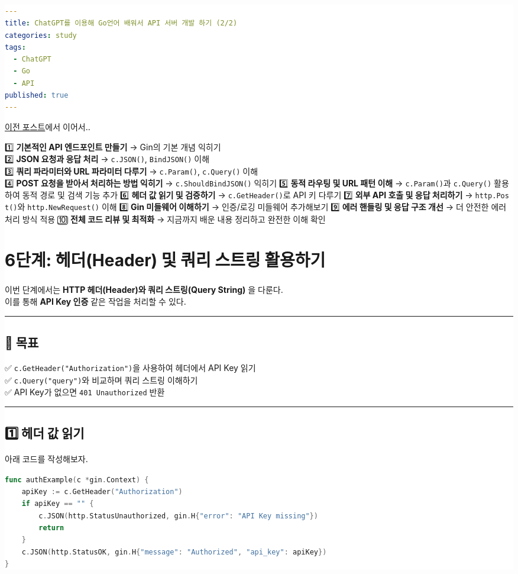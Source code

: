 ```yaml
---
title: ChatGPT를 이용해 Go언어 배워서 API 서버 개발 하기 (2/2)
categories: study
tags:
  - ChatGPT
  - Go
  - API
published: true
---
```

[이전 포스트](https://jinwoongkim.net/study/training-go-and-build-api-server-1/)에서 이어서..

1️⃣ **기본적인 API 엔드포인트 만들기** → Gin의 기본 개념 익히기  
2️⃣ **JSON 요청과 응답 처리** → `c.JSON()`, `BindJSON()` 이해  
3️⃣ **쿼리 파라미터와 URL 파라미터 다루기** → `c.Param()`, `c.Query()` 이해  
4️⃣ **POST 요청을 받아서 처리하는 방법 익히기** → `c.ShouldBindJSON()` 익히기
5️⃣ **동적 라우팅 및 URL 패턴 이해** → `c.Param()`과 `c.Query()` 활용하여 동적 경로 및 검색 기능 추가
6️⃣ **헤더 값 읽기 및 검증하기** → `c.GetHeader()`로 API 키 다루기
7️⃣ **외부 API 호출 및 응답 처리하기** → `http.Post()`와 `http.NewRequest()` 이해
8️⃣ **Gin 미들웨어 이해하기** → 인증/로깅 미들웨어 추가해보기
9️⃣ **에러 핸들링 및 응답 구조 개선** → 더 안전한 에러 처리 방식 적용
🔟 **전체 코드 리뷰 및 최적화** → 지금까지 배운 내용 정리하고 완전한 이해 확인

# 6단계: 헤더(Header) 및 쿼리 스트링 활용하기

이번 단계에서는 **HTTP 헤더(Header)와 쿼리 스트링(Query String)** 을 다룬다.  
이를 통해 **API Key 인증** 같은 작업을 처리할 수 있다.

---

## **📌 목표**

✅ `c.GetHeader("Authorization")`을 사용하여 헤더에서 API Key 읽기  
✅ `c.Query("query")`와 비교하며 쿼리 스트링 이해하기  
✅ API Key가 없으면 `401 Unauthorized` 반환

---

## **1️⃣ 헤더 값 읽기**

아래 코드를 작성해보자.

```go
func authExample(c *gin.Context) {
    apiKey := c.GetHeader("Authorization")
    if apiKey == "" {
        c.JSON(http.StatusUnauthorized, gin.H{"error": "API Key missing"})
        return
    }
    c.JSON(http.StatusOK, gin.H{"message": "Authorized", "api_key": apiKey})
}
```
